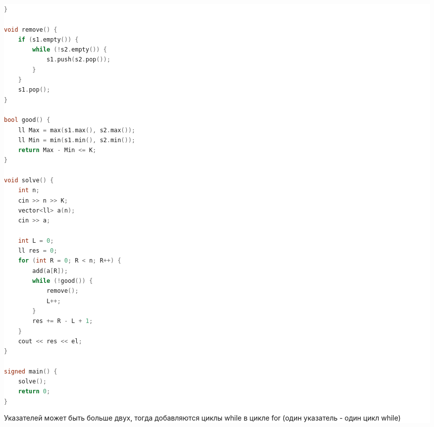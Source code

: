 ```cpp
}

void remove() {
    if (s1.empty()) {
        while (!s2.empty()) {
            s1.push(s2.pop());
        }
    }
    s1.pop();
}

bool good() {
    ll Max = max(s1.max(), s2.max());
    ll Min = min(s1.min(), s2.min());
    return Max - Min <= K;
}

void solve() {
    int n;
    cin >> n >> K;
    vector<ll> a(n);
    cin >> a;

    int L = 0;
    ll res = 0;
    for (int R = 0; R < n; R++) {
        add(a[R]);
        while (!good()) {
            remove();
            L++;
        }
        res += R - L + 1;
    }
    cout << res << el;
}

signed main() {
    solve();
    return 0;
}
```

Указателей может быть больше двух, тогда добавляются циклы while в цикле for (один указатель - один цикл while)